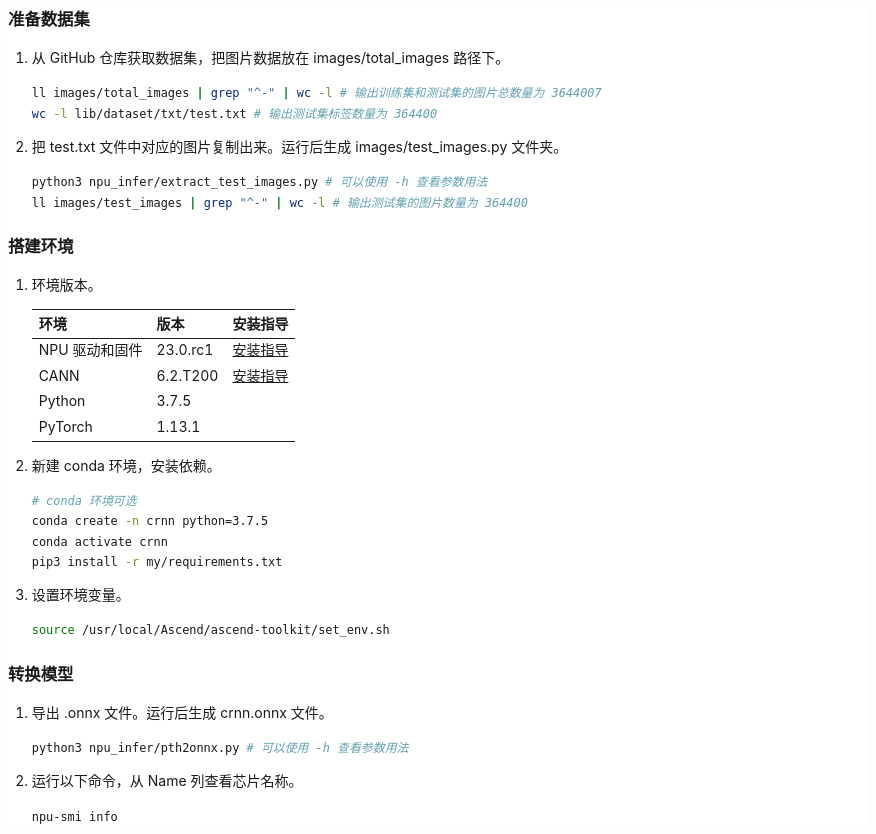 ### 准备数据集

1. 从 GitHub 仓库获取数据集，把图片数据放在 images/total_images 路径下。

   ```bash
   ll images/total_images | grep "^-" | wc -l # 输出训练集和测试集的图片总数量为 3644007
   wc -l lib/dataset/txt/test.txt # 输出测试集标签数量为 364400
   ```

2. 把 test.txt 文件中对应的图片复制出来。运行后生成 images/test_images.py 文件夹。

   ```bash
   python3 npu_infer/extract_test_images.py # 可以使用 -h 查看参数用法
   ll images/test_images | grep "^-" | wc -l # 输出测试集的图片数量为 364400
   ```

### 搭建环境

1. 环境版本。

   | 环境 | 版本 | 安装指导 |
   | ---- | ---- | ---- |
   | NPU 驱动和固件 | 23.0.rc1 | [安装指导](https://www.hiascend.com/document/detail/zh/CANNCommunityEdition/63RC2alpha002/softwareinstall/instg/instg_000018.html) |
   | CANN | 6.2.T200 | [安装指导](https://www.hiascend.com/document/detail/zh/CANNCommunityEdition/63RC2alpha002/softwareinstall/instg/instg_000036.html) |
   | Python | 3.7.5 | |
   | PyTorch | 1.13.1 | |

2. 新建 conda 环境，安装依赖。

   ```bash
   # conda 环境可选
   conda create -n crnn python=3.7.5
   conda activate crnn
   pip3 install -r my/requirements.txt
   ```

3. 设置环境变量。

   ```bash
   source /usr/local/Ascend/ascend-toolkit/set_env.sh
   ```

### 转换模型

1. 导出 .onnx 文件。运行后生成 crnn.onnx 文件。

   ```bash
   python3 npu_infer/pth2onnx.py # 可以使用 -h 查看参数用法
   ```

2. 运行以下命令，从 Name 列查看芯片名称。

   ```bash
   npu-smi info
   ```
